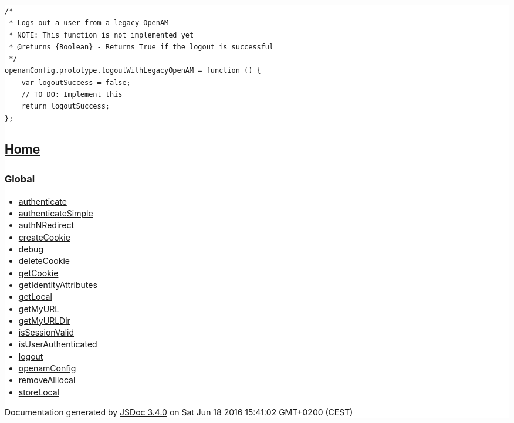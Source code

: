     /*
     * Logs out a user from a legacy OpenAM
     * NOTE: This function is not implemented yet
     * @returns {Boolean} - Returns True if the logout is successful
     */
    openamConfig.prototype.logoutWithLegacyOpenAM = function () {
        var logoutSuccess = false;
        // TO DO: Implement this
        return logoutSuccess;
    };

## [Home][0]

### Global

* [authenticate][1]
* [authenticateSimple][2]
* [authNRedirect][3]
* [createCookie][4]
* [debug][5]
* [deleteCookie][6]
* [getCookie][7]
* [getIdentityAttributes][8]
* [getLocal][9]
* [getMyURL][10]
* [getMyURLDir][11]
* [isSessionValid][12]
* [isUserAuthenticated][13]
* [logout][14]
* [openamConfig][15]
* [removeAlllocal][16]
* [storeLocal][17]
  

Documentation generated by [JSDoc 3.4.0][18] on Sat Jun 18 2016 15:41:02 GMT+0200 (CEST)


[0]: index.html
[1]: global.html#authenticate
[2]: global.html#authenticateSimple
[3]: global.html#authNRedirect
[4]: global.html#createCookie
[5]: global.html#debug
[6]: global.html#deleteCookie
[7]: global.html#getCookie
[8]: global.html#getIdentityAttributes
[9]: global.html#getLocal
[10]: global.html#getMyURL
[11]: global.html#getMyURLDir
[12]: global.html#isSessionValid
[13]: global.html#isUserAuthenticated
[14]: global.html#logout
[15]: global.html#openamConfig
[16]: global.html#removeAlllocal
[17]: global.html#storeLocal
[18]: https://github.com/jsdoc3/jsdoc